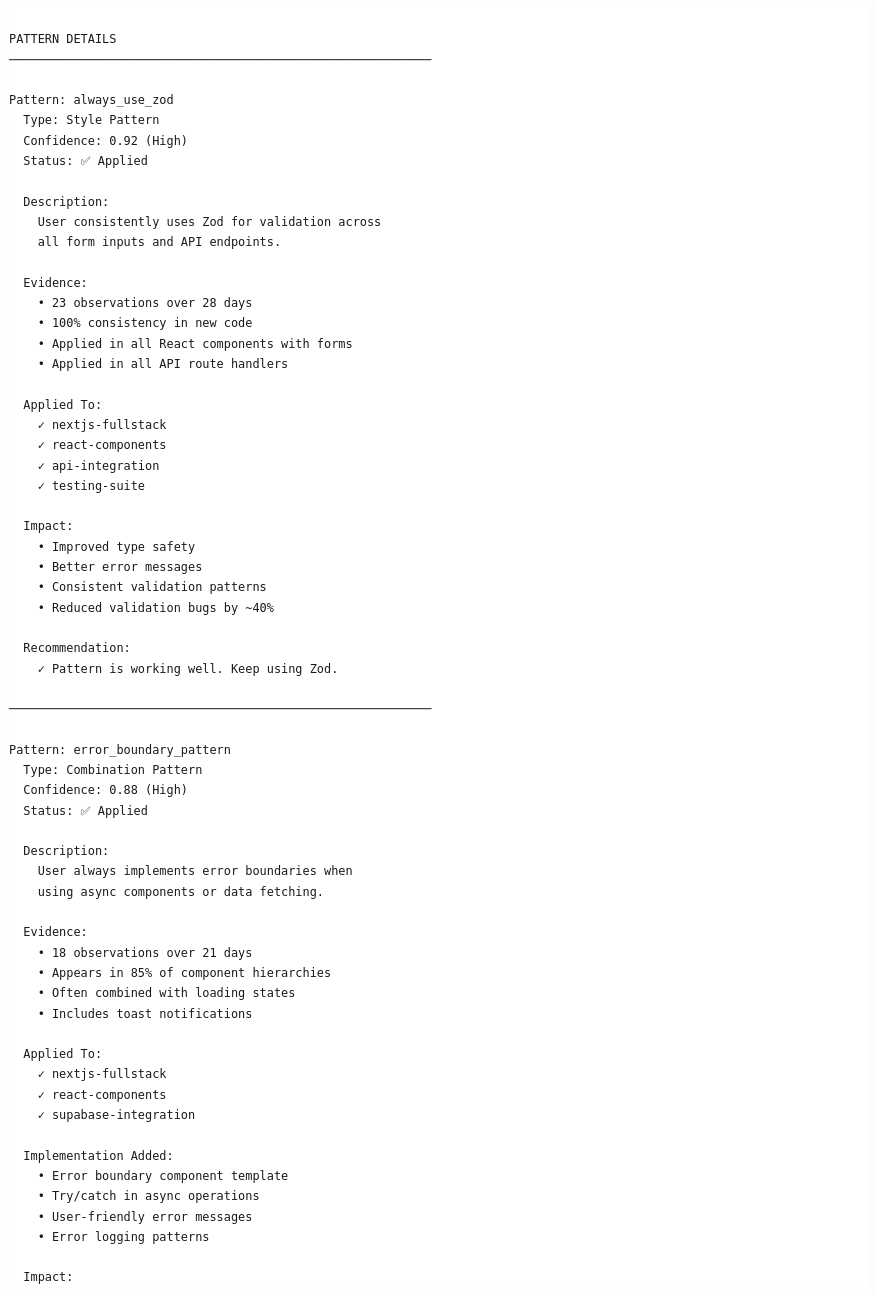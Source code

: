 ```

PATTERN DETAILS
───────────────────────────────────────────────────────────

Pattern: always_use_zod
  Type: Style Pattern
  Confidence: 0.92 (High)
  Status: ✅ Applied

  Description:
    User consistently uses Zod for validation across
    all form inputs and API endpoints.

  Evidence:
    • 23 observations over 28 days
    • 100% consistency in new code
    • Applied in all React components with forms
    • Applied in all API route handlers

  Applied To:
    ✓ nextjs-fullstack
    ✓ react-components
    ✓ api-integration
    ✓ testing-suite

  Impact:
    • Improved type safety
    • Better error messages
    • Consistent validation patterns
    • Reduced validation bugs by ~40%

  Recommendation:
    ✓ Pattern is working well. Keep using Zod.

───────────────────────────────────────────────────────────

Pattern: error_boundary_pattern
  Type: Combination Pattern
  Confidence: 0.88 (High)
  Status: ✅ Applied

  Description:
    User always implements error boundaries when
    using async components or data fetching.

  Evidence:
    • 18 observations over 21 days
    • Appears in 85% of component hierarchies
    • Often combined with loading states
    • Includes toast notifications

  Applied To:
    ✓ nextjs-fullstack
    ✓ react-components
    ✓ supabase-integration

  Implementation Added:
    • Error boundary component template
    • Try/catch in async operations
    • User-friendly error messages
    • Error logging patterns

  Impact:
```